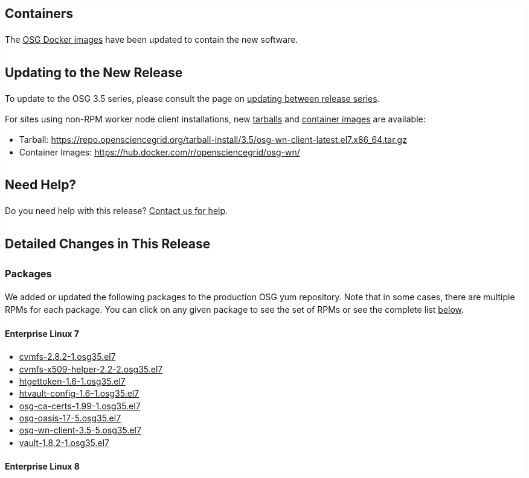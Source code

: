 Containers
----------

The [OSG Docker images](https://hub.docker.com/u/opensciencegrid/) have been updated to contain the new software.

Updating to the New Release
---------------------------

To update to the OSG 3.5 series, please consult the page on
[updating between release series](../updating-to-osg-35.md).

For sites using non-RPM worker node client installations, new [tarballs](../../worker-node/install-wn-tarball.md) and
[container images](../../worker-node/using-wn-containers.md) are available:

- Tarball: <https://repo.opensciencegrid.org/tarball-install/3.5/osg-wn-client-latest.el7.x86_64.tar.gz>
- Container Images: <https://hub.docker.com/r/opensciencegrid/osg-wn/>

Need Help?
----------

Do you need help with this release? [Contact us for help](../../common/help.md).

Detailed Changes in This Release
--------------------------------

### Packages

We added or updated the following packages to the production OSG yum repository.
Note that in some cases, there are multiple RPMs for each package.
You can click on any given package to see the set of RPMs or see the complete list [below](#rpms).

#### Enterprise Linux 7

-   [cvmfs-2.8.2-1.osg35.el7](https://koji.chtc.wisc.edu/koji/search?match=glob&type=build&terms=cvmfs-2.8.2-1.osg35.el7)
-   [cvmfs-x509-helper-2.2-2.osg35.el7](https://koji.chtc.wisc.edu/koji/search?match=glob&type=build&terms=cvmfs-x509-helper-2.2-2.osg35.el7)
-   [htgettoken-1.6-1.osg35.el7](https://koji.chtc.wisc.edu/koji/search?match=glob&type=build&terms=htgettoken-1.6-1.osg35.el7)
-   [htvault-config-1.6-1.osg35.el7](https://koji.chtc.wisc.edu/koji/search?match=glob&type=build&terms=htvault-config-1.6-1.osg35.el7)
-   [osg-ca-certs-1.99-1.osg35.el7](https://koji.chtc.wisc.edu/koji/search?match=glob&type=build&terms=osg-ca-certs-1.99-1.osg35.el7)
-   [osg-oasis-17-5.osg35.el7](https://koji.chtc.wisc.edu/koji/search?match=glob&type=build&terms=osg-oasis-17-5.osg35.el7)
-   [osg-wn-client-3.5-5.osg35.el7](https://koji.chtc.wisc.edu/koji/search?match=glob&type=build&terms=osg-wn-client-3.5-5.osg35.el7)
-   [vault-1.8.2-1.osg35.el7](https://koji.chtc.wisc.edu/koji/search?match=glob&type=build&terms=vault-1.8.2-1.osg35.el7)

#### Enterprise Linux 8
